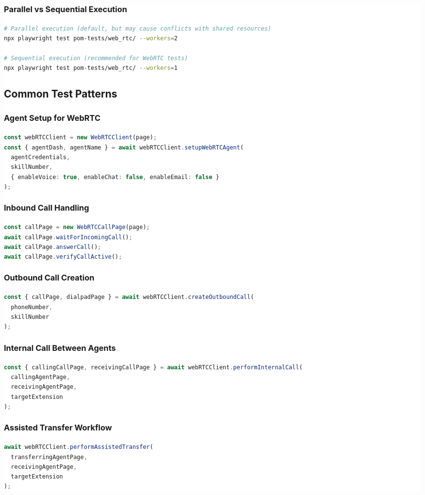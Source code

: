 ### Parallel vs Sequential Execution
```bash
# Parallel execution (default, but may cause conflicts with shared resources)
npx playwright test pom-tests/web_rtc/ --workers=2

# Sequential execution (recommended for WebRTC tests)
npx playwright test pom-tests/web_rtc/ --workers=1
```

## Common Test Patterns

### Agent Setup for WebRTC
```typescript
const webRTCClient = new WebRTCClient(page);
const { agentDash, agentName } = await webRTCClient.setupWebRTCAgent(
  agentCredentials,
  skillNumber,
  { enableVoice: true, enableChat: false, enableEmail: false }
);
```

### Inbound Call Handling
```typescript
const callPage = new WebRTCCallPage(page);
await callPage.waitForIncomingCall();
await callPage.answerCall();
await callPage.verifyCallActive();
```

### Outbound Call Creation
```typescript
const { callPage, dialpadPage } = await webRTCClient.createOutboundCall(
  phoneNumber,
  skillNumber
);
```

### Internal Call Between Agents
```typescript
const { callingCallPage, receivingCallPage } = await webRTCClient.performInternalCall(
  callingAgentPage,
  receivingAgentPage,  
  targetExtension
);
```

### Assisted Transfer Workflow
```typescript
await webRTCClient.performAssistedTransfer(
  transferringAgentPage,
  receivingAgentPage,
  targetExtension
);
```
